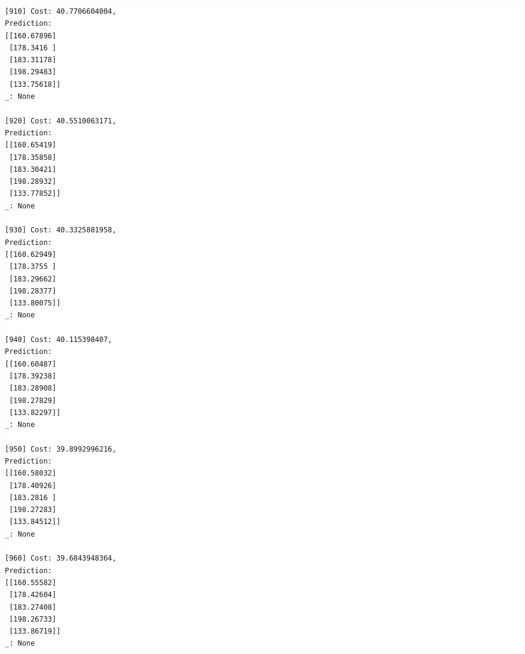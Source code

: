     [910] Cost: 40.7706604004, 
    Prediction:
    [[160.67896]
     [178.3416 ]
     [183.31178]
     [198.29483]
     [133.75618]]
    _: None
    
    [920] Cost: 40.5510063171, 
    Prediction:
    [[160.65419]
     [178.35858]
     [183.30421]
     [198.28932]
     [133.77852]]
    _: None
    
    [930] Cost: 40.3325881958, 
    Prediction:
    [[160.62949]
     [178.3755 ]
     [183.29662]
     [198.28377]
     [133.80075]]
    _: None
    
    [940] Cost: 40.115398407, 
    Prediction:
    [[160.60487]
     [178.39238]
     [183.28908]
     [198.27829]
     [133.82297]]
    _: None
    
    [950] Cost: 39.8992996216, 
    Prediction:
    [[160.58032]
     [178.40926]
     [183.2816 ]
     [198.27283]
     [133.84512]]
    _: None
    
    [960] Cost: 39.6843948364, 
    Prediction:
    [[160.55582]
     [178.42604]
     [183.27408]
     [198.26733]
     [133.86719]]
    _: None
    